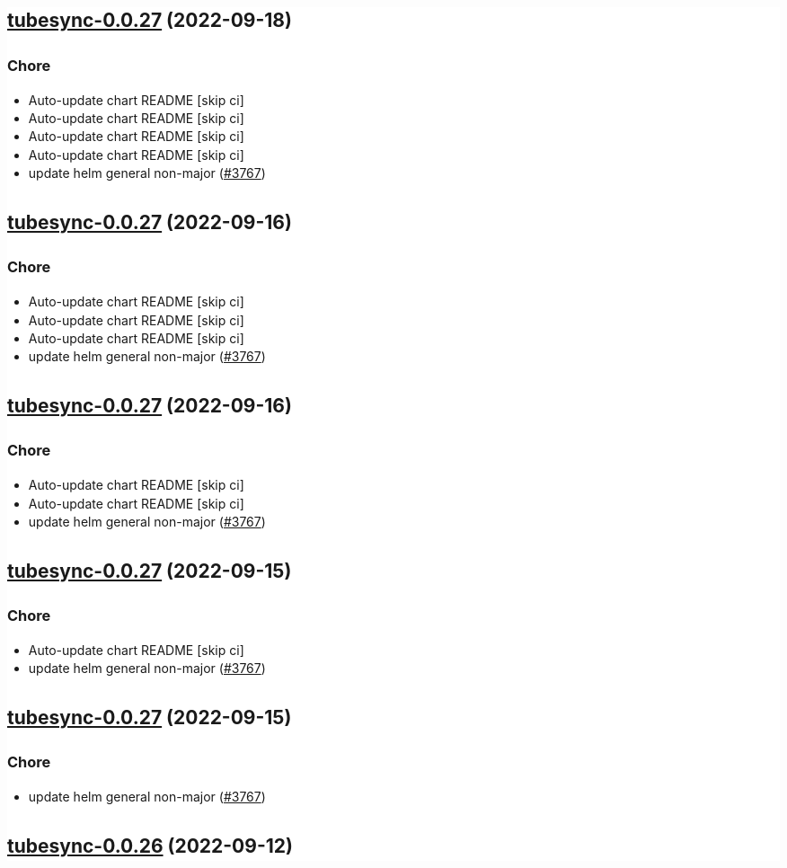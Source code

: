 ## [tubesync-0.0.27](https://github.com/truecharts/charts/compare/tubesync-0.0.26...tubesync-0.0.27) (2022-09-18)

### Chore

- Auto-update chart README [skip ci]
- Auto-update chart README [skip ci]
- Auto-update chart README [skip ci]
- Auto-update chart README [skip ci]
- update helm general non-major ([#3767](https://github.com/truecharts/charts/issues/3767))

## [tubesync-0.0.27](https://github.com/truecharts/charts/compare/tubesync-0.0.26...tubesync-0.0.27) (2022-09-16)

### Chore

- Auto-update chart README [skip ci]
- Auto-update chart README [skip ci]
- Auto-update chart README [skip ci]
- update helm general non-major ([#3767](https://github.com/truecharts/charts/issues/3767))

## [tubesync-0.0.27](https://github.com/truecharts/charts/compare/tubesync-0.0.26...tubesync-0.0.27) (2022-09-16)

### Chore

- Auto-update chart README [skip ci]
- Auto-update chart README [skip ci]
- update helm general non-major ([#3767](https://github.com/truecharts/charts/issues/3767))

## [tubesync-0.0.27](https://github.com/truecharts/charts/compare/tubesync-0.0.26...tubesync-0.0.27) (2022-09-15)

### Chore

- Auto-update chart README [skip ci]
- update helm general non-major ([#3767](https://github.com/truecharts/charts/issues/3767))

## [tubesync-0.0.27](https://github.com/truecharts/charts/compare/tubesync-0.0.26...tubesync-0.0.27) (2022-09-15)

### Chore

- update helm general non-major ([#3767](https://github.com/truecharts/charts/issues/3767))

## [tubesync-0.0.26](https://github.com/truecharts/charts/compare/tubesync-0.0.25...tubesync-0.0.26) (2022-09-12)
